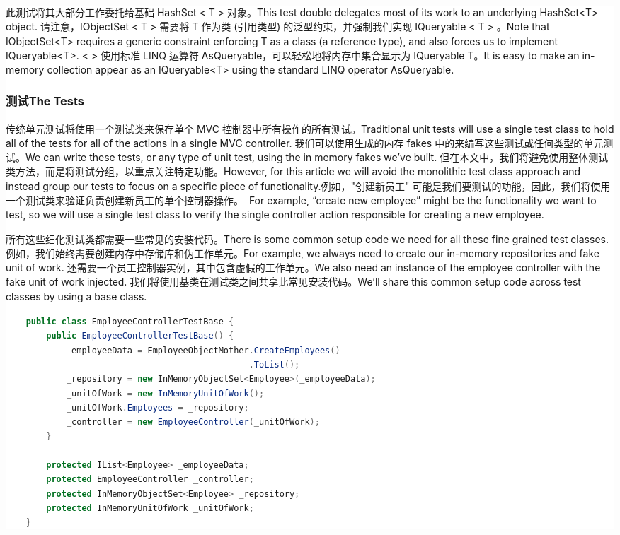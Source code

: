 <span data-ttu-id="29bb9-282">此测试将其大部分工作委托给基础 HashSet &lt; T &gt; 对象。</span><span class="sxs-lookup"><span data-stu-id="29bb9-282">This test double delegates most of its work to an underlying HashSet&lt;T&gt; object.</span></span> <span data-ttu-id="29bb9-283">请注意，IObjectSet &lt; T &gt; 需要将 T 作为类 (引用类型) 的泛型约束，并强制我们实现 IQueryable &lt; T &gt; 。</span><span class="sxs-lookup"><span data-stu-id="29bb9-283">Note that IObjectSet&lt;T&gt; requires a generic constraint enforcing T as a class (a reference type), and also forces us to implement IQueryable&lt;T&gt;.</span></span> <span data-ttu-id="29bb9-284">&lt; &gt; 使用标准 LINQ 运算符 AsQueryable，可以轻松地将内存中集合显示为 IQueryable T。</span><span class="sxs-lookup"><span data-stu-id="29bb9-284">It is easy to make an in-memory collection appear as an IQueryable&lt;T&gt; using the standard LINQ operator AsQueryable.</span></span>

### <a name="the-tests"></a><span data-ttu-id="29bb9-285">测试</span><span class="sxs-lookup"><span data-stu-id="29bb9-285">The Tests</span></span>

<span data-ttu-id="29bb9-286">传统单元测试将使用一个测试类来保存单个 MVC 控制器中所有操作的所有测试。</span><span class="sxs-lookup"><span data-stu-id="29bb9-286">Traditional unit tests will use a single test class to hold all of the tests for all of the actions in a single MVC controller.</span></span> <span data-ttu-id="29bb9-287">我们可以使用生成的内存 fakes 中的来编写这些测试或任何类型的单元测试。</span><span class="sxs-lookup"><span data-stu-id="29bb9-287">We can write these tests, or any type of unit test, using the in memory fakes we’ve built.</span></span> <span data-ttu-id="29bb9-288">但在本文中，我们将避免使用整体测试类方法，而是将测试分组，以重点关注特定功能。</span><span class="sxs-lookup"><span data-stu-id="29bb9-288">However, for this article we will avoid the monolithic test class approach and instead group our tests to focus on a specific piece of functionality.</span></span><span data-ttu-id="29bb9-289">例如，"创建新员工" 可能是我们要测试的功能，因此，我们将使用一个测试类来验证负责创建新员工的单个控制器操作。</span><span class="sxs-lookup"><span data-stu-id="29bb9-289">  For example, “create new employee” might be the functionality we want to test, so we will use a single test class to verify the single controller action responsible for creating a new employee.</span></span>

<span data-ttu-id="29bb9-290">所有这些细化测试类都需要一些常见的安装代码。</span><span class="sxs-lookup"><span data-stu-id="29bb9-290">There is some common setup code we need for all these fine grained test classes.</span></span> <span data-ttu-id="29bb9-291">例如，我们始终需要创建内存中存储库和伪工作单元。</span><span class="sxs-lookup"><span data-stu-id="29bb9-291">For example, we always need to create our in-memory repositories and fake unit of work.</span></span> <span data-ttu-id="29bb9-292">还需要一个员工控制器实例，其中包含虚假的工作单元。</span><span class="sxs-lookup"><span data-stu-id="29bb9-292">We also need an instance of the employee controller with the fake unit of work injected.</span></span> <span data-ttu-id="29bb9-293">我们将使用基类在测试类之间共享此常见安装代码。</span><span class="sxs-lookup"><span data-stu-id="29bb9-293">We’ll share this common setup code across test classes by using a base class.</span></span>

``` csharp
    public class EmployeeControllerTestBase {
        public EmployeeControllerTestBase() {
            _employeeData = EmployeeObjectMother.CreateEmployees()
                                                .ToList();
            _repository = new InMemoryObjectSet<Employee>(_employeeData);
            _unitOfWork = new InMemoryUnitOfWork();
            _unitOfWork.Employees = _repository;
            _controller = new EmployeeController(_unitOfWork);
        }

        protected IList<Employee> _employeeData;
        protected EmployeeController _controller;
        protected InMemoryObjectSet<Employee> _repository;
        protected InMemoryUnitOfWork _unitOfWork;
    }
```
